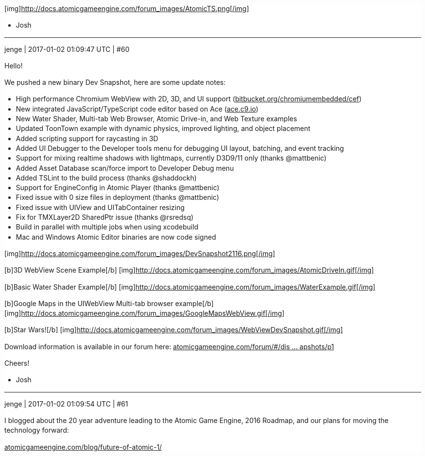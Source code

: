 [img]http://docs.atomicgameengine.com/forum_images/AtomicTS.png[/img]

- Josh

-------------------------

jenge | 2017-01-02 01:09:47 UTC | #60

Hello!

We pushed a new binary Dev Snapshot, here are some update notes:

+ High performance Chromium WebView with 2D, 3D, and UI support ([bitbucket.org/chromiumembedded/cef](https://bitbucket.org/chromiumembedded/cef))
+ New integrated JavaScript/TypeScript code editor based on Ace ([ace.c9.io](https://ace.c9.io))
+ New Water Shader, Multi-tab Web Browser, Atomic Drive-in, and Web Texture examples
+ Updated ToonTown example with dynamic physics, improved lighting, and object placement
+ Added scripting support for raycasting in 3D
+ Added UI Debugger to the Developer tools menu for debugging UI layout, batching, and event tracking
+ Support for mixing realtime shadows with lightmaps, currently D3D9/11 only (thanks @mattbenic)
+ Added Asset Database scan/force import to Developer Debug menu
+ Added TSLint to the build process (thanks @shaddockh)
+ Support for EngineConfig in Atomic Player (thanks @mattbenic)
+ Fixed issue with 0 size files in deployment (thanks @mattbenic)
+ Fixed issue with UIView and UITabContainer resizing
+ Fix for TMXLayer2D SharedPtr issue (thanks @rsredsq)
+ Build in parallel with multiple jobs when using xcodebuild
+ Mac and Windows Atomic Editor binaries are now code signed

[img]http://docs.atomicgameengine.com/forum_images/DevSnapshot2116.png[/img]

[b]3D WebView Scene Example[/b]
[img]http://docs.atomicgameengine.com/forum_images/AtomicDriveIn.gif[/img]

[b]Basic Water Shader Example[/b]
[img]http://docs.atomicgameengine.com/forum_images/WaterExample.gif[/img]

[b]Google Maps in the UIWebView Multi-tab browser example[/b]
[img]http://docs.atomicgameengine.com/forum_images/GoogleMapsWebView.gif[/img]

[b]Star Wars![/b]
[img]http://docs.atomicgameengine.com/forum_images/WebViewDevSnapshot.gif[/img]

Download information is available in our forum here: [atomicgameengine.com/forum/#/dis ... apshots/p1](http://atomicgameengine.com/forum/#/discussion/110/atomic-editor-development-snapshots/p1)

Cheers!
- Josh

-------------------------

jenge | 2017-01-02 01:09:54 UTC | #61

I blogged about the 20 year adventure leading to the Atomic Game Engine, 2016 Roadmap, and our plans for moving the technology forward:

[atomicgameengine.com/blog/future-of-atomic-1/](http://atomicgameengine.com/blog/future-of-atomic-1/)
